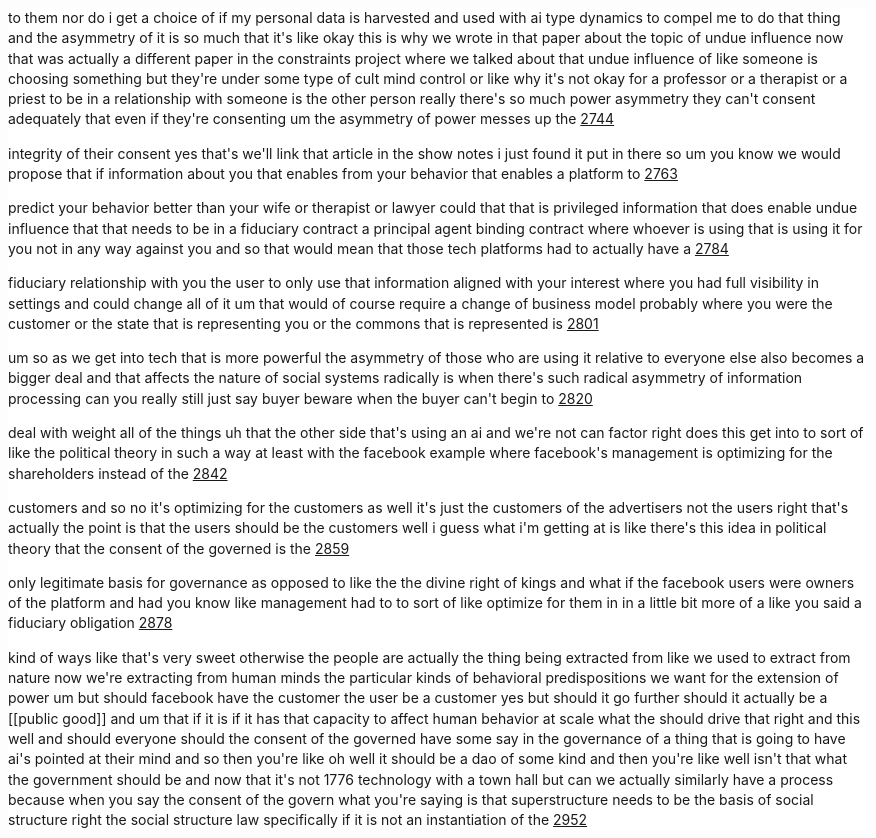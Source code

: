 to them nor do i get a choice of if my personal data is harvested and used with ai type dynamics to compel me to do that thing and the asymmetry of it is so  much that it's like okay this is why we wrote in that paper about the topic of undue influence now that was actually a different paper in the constraints project where we talked about that undue influence of like someone is choosing something but they're under some type of cult mind control or like why it's not okay for a professor or a therapist or a priest to be in a relationship with someone is the other person really there's so much power asymmetry they can't consent adequately that even if they're consenting um the asymmetry of power messes up the [2744](https://www.youtube.com/watch?v=WRohQKNNuM4&t=2744.96s)

integrity of their consent yes that's we'll link that article in the show notes i just found it put in there so um you know we would propose that if information about you that enables from your behavior that enables a platform to [2763](https://www.youtube.com/watch?v=WRohQKNNuM4&t=2763.04s)

predict your behavior better than your wife or therapist or lawyer could that that is privileged information that does enable undue influence that that needs to be in a fiduciary contract a principal agent binding contract where whoever is using that is using it for you not in any way against you and so that would mean that those tech platforms had to actually have a [2784](https://www.youtube.com/watch?v=WRohQKNNuM4&t=2784.64s)

fiduciary relationship with you the user to only use that information aligned with your interest where you had full visibility in settings and could change all of it um that would of course require a change of business model probably where you were the customer or the state that is representing you or the commons that is represented is [2801](https://www.youtube.com/watch?v=WRohQKNNuM4&t=2801.44s)

um so as we get into tech that is more powerful the asymmetry of those who are using it relative to everyone else also becomes a bigger deal and that affects the nature of social systems radically is when there's such radical asymmetry of information processing can you really still just say buyer beware when the buyer can't begin to [2820](https://www.youtube.com/watch?v=WRohQKNNuM4&t=2820.8s)

deal with weight all of the things uh that the other side that's using an ai and we're not can factor right does this get into to sort of like the political theory in such a way at least with the facebook example where facebook's management is optimizing for the shareholders instead of the [2842](https://www.youtube.com/watch?v=WRohQKNNuM4&t=2842.559s)

customers and so no it's optimizing for the customers as well it's just the customers of the advertisers not the users right that's actually the point is that the users should be the customers well i guess what i'm getting at is like there's this idea in political theory that the consent of the governed is the [2859](https://www.youtube.com/watch?v=WRohQKNNuM4&t=2859.119s)

only legitimate basis for governance as opposed to like the the divine right of kings and what if the facebook users were owners of the platform and had you know like management had to to sort of like optimize for them in in a little bit more of a like you said a fiduciary obligation [2878](https://www.youtube.com/watch?v=WRohQKNNuM4&t=2878.16s)

kind of ways like that's very sweet otherwise the people are actually the thing being extracted from like we used to extract from nature now we're extracting from human minds the particular kinds of behavioral predispositions we want for the extension of power um but should facebook have the customer the user be a customer yes but should it go further should it actually be a [[public good]] and um that if it is if it has that capacity to affect human behavior at scale what the should drive that right and this well and should everyone should the consent of the governed have some say in the governance of a thing that is going to have ai's pointed at their mind and so then you're like oh well it should be a dao of some kind and then you're like well isn't that what the government should be and now that it's not 1776 technology with a town hall but can we actually similarly have a process because when you say the consent of the govern what you're saying is that superstructure needs to be the basis of social structure right the social structure law specifically if it is not an instantiation of the [2952](https://www.youtube.com/watch?v=WRohQKNNuM4&t=2952.0s)
